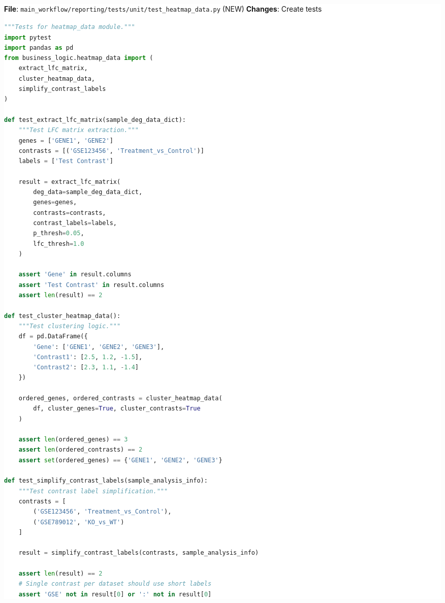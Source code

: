 **File**: `main_workflow/reporting/tests/unit/test_heatmap_data.py` (NEW)
**Changes**: Create tests

```python
"""Tests for heatmap_data module."""
import pytest
import pandas as pd
from business_logic.heatmap_data import (
    extract_lfc_matrix,
    cluster_heatmap_data,
    simplify_contrast_labels
)

def test_extract_lfc_matrix(sample_deg_data_dict):
    """Test LFC matrix extraction."""
    genes = ['GENE1', 'GENE2']
    contrasts = [('GSE123456', 'Treatment_vs_Control')]
    labels = ['Test Contrast']

    result = extract_lfc_matrix(
        deg_data=sample_deg_data_dict,
        genes=genes,
        contrasts=contrasts,
        contrast_labels=labels,
        p_thresh=0.05,
        lfc_thresh=1.0
    )

    assert 'Gene' in result.columns
    assert 'Test Contrast' in result.columns
    assert len(result) == 2

def test_cluster_heatmap_data():
    """Test clustering logic."""
    df = pd.DataFrame({
        'Gene': ['GENE1', 'GENE2', 'GENE3'],
        'Contrast1': [2.5, 1.2, -1.5],
        'Contrast2': [2.3, 1.1, -1.4]
    })

    ordered_genes, ordered_contrasts = cluster_heatmap_data(
        df, cluster_genes=True, cluster_contrasts=True
    )

    assert len(ordered_genes) == 3
    assert len(ordered_contrasts) == 2
    assert set(ordered_genes) == {'GENE1', 'GENE2', 'GENE3'}

def test_simplify_contrast_labels(sample_analysis_info):
    """Test contrast label simplification."""
    contrasts = [
        ('GSE123456', 'Treatment_vs_Control'),
        ('GSE789012', 'KO_vs_WT')
    ]

    result = simplify_contrast_labels(contrasts, sample_analysis_info)

    assert len(result) == 2
    # Single contrast per dataset should use short labels
    assert 'GSE' not in result[0] or ':' not in result[0]
```

